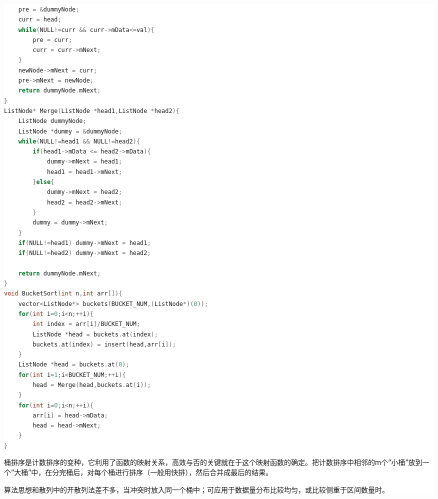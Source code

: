 ```cpp
	pre = &dummyNode;
	curr = head;
	while(NULL!=curr && curr->mData<=val){
		pre = curr;
		curr = curr->mNext;
	}
	newNode->mNext = curr;
	pre->mNext = newNode;
	return dummyNode.mNext;
}
ListNode* Merge(ListNode *head1,ListNode *head2){
	ListNode dummyNode;
	ListNode *dummy = &dummyNode;
	while(NULL!=head1 && NULL!=head2){
		if(head1->mData <= head2->mData){
			dummy->mNext = head1;
			head1 = head1->mNext;
		}else{
			dummy->mNext = head2;
			head2 = head2->mNext;
		}
		dummy = dummy->mNext;
	}
	if(NULL!=head1) dummy->mNext = head1;
	if(NULL!=head2) dummy->mNext = head2;
	
	return dummyNode.mNext;
}
void BucketSort(int n,int arr[]){
	vector<ListNode*> buckets(BUCKET_NUM,(ListNode*)(0));
	for(int i=0;i<n;++i){
		int index = arr[i]/BUCKET_NUM;
		ListNode *head = buckets.at(index);
		buckets.at(index) = insert(head,arr[i]);
	}
	ListNode *head = buckets.at(0);
	for(int i=1;i<BUCKET_NUM;++i){
		head = Merge(head,buckets.at(i));
	}
	for(int i=0;i<n;++i){
		arr[i] = head->mData;
		head = head->mNext;
	}
}
```


桶排序是计数排序的变种，它利用了函数的映射关系，高效与否的关键就在于这个映射函数的确定。把计数排序中相邻的m个”小桶”放到一个”大桶”中，在分完桶后，对每个桶进行排序（一般用快排），然后合并成最后的结果。

算法思想和散列中的开散列法差不多，当冲突时放入同一个桶中；可应用于数据量分布比较均匀，或比较侧重于区间数量时。
